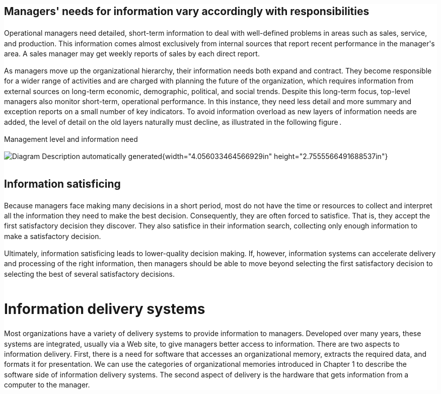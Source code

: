Managers' needs for information vary accordingly with responsibilities
----------------------------------------------------------------------

Operational managers need detailed, short-term information to deal with
well-defined problems in areas such as sales, service, and production.
This information comes almost exclusively from internal sources that
report recent performance in the manager's area. A sales manager may get
weekly reports of sales by each direct report.

As managers move up the organizational hierarchy, their information
needs both expand and contract. They become responsible for a wider
range of activities and are charged with planning the future of the
organization, which requires information from external sources on
long-term economic, demographic, political, and social trends. Despite
this long-term focus, top-level managers also monitor short-term,
operational performance. In this instance, they need less detail and
more summary and exception reports on a small number of key indicators.
To avoid information overload as new layers of information needs are
added, the level of detail on the old layers naturally must decline, as
illustrated in the following figure .

Management level and information need

![Diagram Description automatically
generated](media/image15.jpeg){width="4.056033464566929in"
height="2.7555566491688537in"}

Information satisficing
-----------------------

Because managers face making many decisions in a short period, most do
not have the time or resources to collect and interpret all the
information they need to make the best decision. Consequently, they are
often forced to satisfice. That is, they accept the first satisfactory
decision they discover. They also satisfice in their information search,
collecting only enough information to make a satisfactory decision.

Ultimately, information satisficing leads to lower-quality decision
making. If, however, information systems can accelerate delivery and
processing of the right information, then managers should be able to
move beyond selecting the first satisfactory decision to selecting the
best of several satisfactory decisions.

Information delivery systems
============================

Most organizations have a variety of delivery systems to provide
information to managers. Developed over many years, these systems are
integrated, usually via a Web site, to give managers better access to
information. There are two aspects to information delivery. First, there
is a need for software that accesses an organizational memory, extracts
the required data, and formats it for presentation. We can use the
categories of organizational memories introduced in Chapter 1 to
describe the software side of information delivery systems. The second
aspect of delivery is the hardware that gets information from a computer
to the manager.
